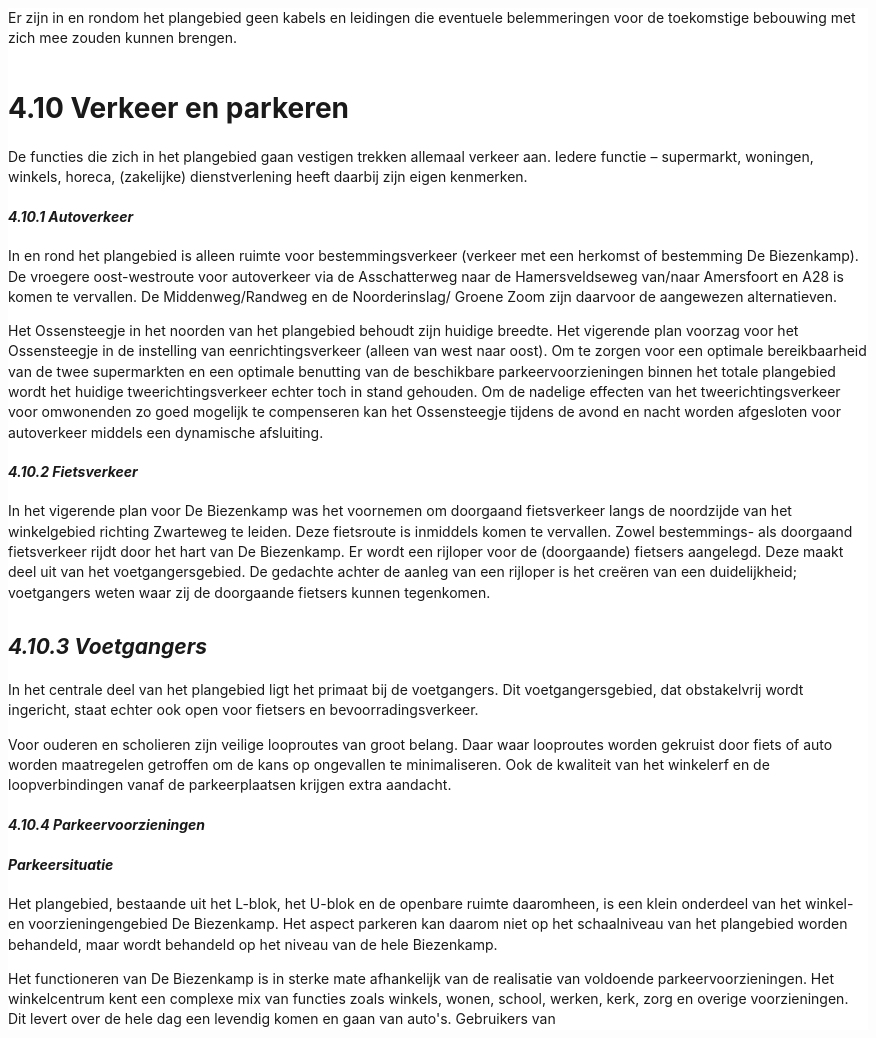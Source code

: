 Er zijn in en rondom het plangebied geen kabels en leidingen die eventuele belemmeringen voor de toekomstige bebouwing met zich mee zouden kunnen brengen.

# **4.10 Verkeer en parkeren**

De functies die zich in het plangebied gaan vestigen trekken allemaal verkeer aan. Iedere functie – supermarkt, woningen, winkels, horeca, (zakelijke) dienstverlening heeft daarbij zijn eigen kenmerken.

#### *4.10.1 Autoverkeer*

In en rond het plangebied is alleen ruimte voor bestemmingsverkeer (verkeer met een herkomst of bestemming De Biezenkamp). De vroegere oost-westroute voor autoverkeer via de Asschatterweg naar de Hamersveldseweg van/naar Amersfoort en A28 is komen te vervallen. De Middenweg/Randweg en de Noorderinslag/ Groene Zoom zijn daarvoor de aangewezen alternatieven.

Het Ossensteegje in het noorden van het plangebied behoudt zijn huidige breedte. Het vigerende plan voorzag voor het Ossensteegje in de instelling van eenrichtingsverkeer (alleen van west naar oost). Om te zorgen voor een optimale bereikbaarheid van de twee supermarkten en een optimale benutting van de beschikbare parkeervoorzieningen binnen het totale plangebied wordt het huidige tweerichtingsverkeer echter toch in stand gehouden. Om de nadelige effecten van het tweerichtingsverkeer voor omwonenden zo goed mogelijk te compenseren kan het Ossensteegje tijdens de avond en nacht worden afgesloten voor autoverkeer middels een dynamische afsluiting.

#### *4.10.2 Fietsverkeer*

In het vigerende plan voor De Biezenkamp was het voornemen om doorgaand fietsverkeer langs de noordzijde van het winkelgebied richting Zwarteweg te leiden. Deze fietsroute is inmiddels komen te vervallen. Zowel bestemmings- als doorgaand fietsverkeer rijdt door het hart van De Biezenkamp. Er wordt een rijloper voor de (doorgaande) fietsers aangelegd. Deze maakt deel uit van het voetgangersgebied. De gedachte achter de aanleg van een rijloper is het creëren van een duidelijkheid; voetgangers weten waar zij de doorgaande fietsers kunnen tegenkomen.

## *4.10.3 Voetgangers*

In het centrale deel van het plangebied ligt het primaat bij de voetgangers. Dit voetgangersgebied, dat obstakelvrij wordt ingericht, staat echter ook open voor fietsers en bevoorradingsverkeer.

Voor ouderen en scholieren zijn veilige looproutes van groot belang. Daar waar looproutes worden gekruist door fiets of auto worden maatregelen getroffen om de kans op ongevallen te minimaliseren. Ook de kwaliteit van het winkelerf en de loopverbindingen vanaf de parkeerplaatsen krijgen extra aandacht.

#### *4.10.4 Parkeervoorzieningen*

#### *Parkeersituatie*

Het plangebied, bestaande uit het L-blok, het U-blok en de openbare ruimte daaromheen, is een klein onderdeel van het winkel- en voorzieningengebied De Biezenkamp. Het aspect parkeren kan daarom niet op het schaalniveau van het plangebied worden behandeld, maar wordt behandeld op het niveau van de hele Biezenkamp.

Het functioneren van De Biezenkamp is in sterke mate afhankelijk van de realisatie van voldoende parkeervoorzieningen. Het winkelcentrum kent een complexe mix van functies zoals winkels, wonen, school, werken, kerk, zorg en overige voorzieningen. Dit levert over de hele dag een levendig komen en gaan van auto's. Gebruikers van
